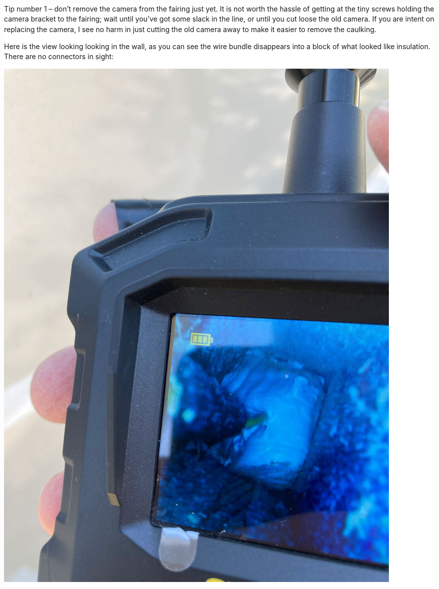 Tip number 1 – don’t remove the camera from the fairing just yet.  It is not worth the hassle of getting at the tiny screws holding the camera bracket to the fairing; wait until you’ve got some slack in the line, or until you cut loose the old camera.  If you are intent on replacing the camera, I see no harm in just cutting the old camera away to make it easier to remove the caulking.

Here is the view looking looking in the wall, as you can see the wire bundle disappears into a block of what looked like insulation.  There are no connectors in sight:

<img src="/assets/webwiringinwall.jpg"/>
